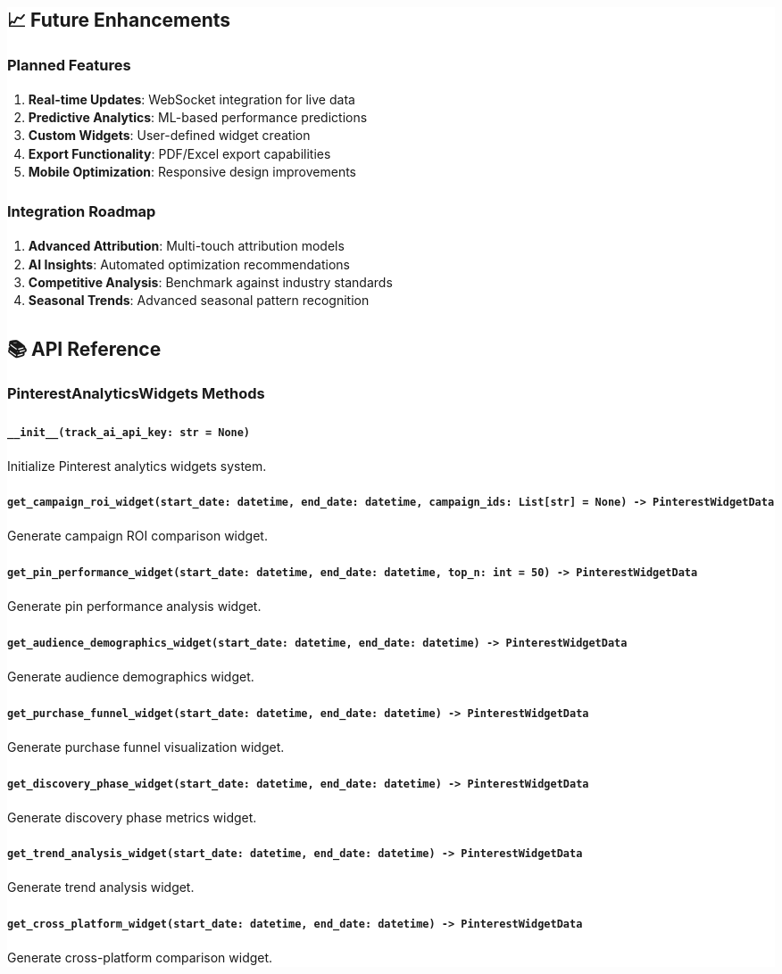 ## 📈 Future Enhancements

### Planned Features
1. **Real-time Updates**: WebSocket integration for live data
2. **Predictive Analytics**: ML-based performance predictions
3. **Custom Widgets**: User-defined widget creation
4. **Export Functionality**: PDF/Excel export capabilities
5. **Mobile Optimization**: Responsive design improvements

### Integration Roadmap
1. **Advanced Attribution**: Multi-touch attribution models
2. **AI Insights**: Automated optimization recommendations
3. **Competitive Analysis**: Benchmark against industry standards
4. **Seasonal Trends**: Advanced seasonal pattern recognition

## 📚 API Reference

### PinterestAnalyticsWidgets Methods

#### `__init__(track_ai_api_key: str = None)`
Initialize Pinterest analytics widgets system.

#### `get_campaign_roi_widget(start_date: datetime, end_date: datetime, campaign_ids: List[str] = None) -> PinterestWidgetData`
Generate campaign ROI comparison widget.

#### `get_pin_performance_widget(start_date: datetime, end_date: datetime, top_n: int = 50) -> PinterestWidgetData`
Generate pin performance analysis widget.

#### `get_audience_demographics_widget(start_date: datetime, end_date: datetime) -> PinterestWidgetData`
Generate audience demographics widget.

#### `get_purchase_funnel_widget(start_date: datetime, end_date: datetime) -> PinterestWidgetData`
Generate purchase funnel visualization widget.

#### `get_discovery_phase_widget(start_date: datetime, end_date: datetime) -> PinterestWidgetData`
Generate discovery phase metrics widget.

#### `get_trend_analysis_widget(start_date: datetime, end_date: datetime) -> PinterestWidgetData`
Generate trend analysis widget.

#### `get_cross_platform_widget(start_date: datetime, end_date: datetime) -> PinterestWidgetData`
Generate cross-platform comparison widget.
